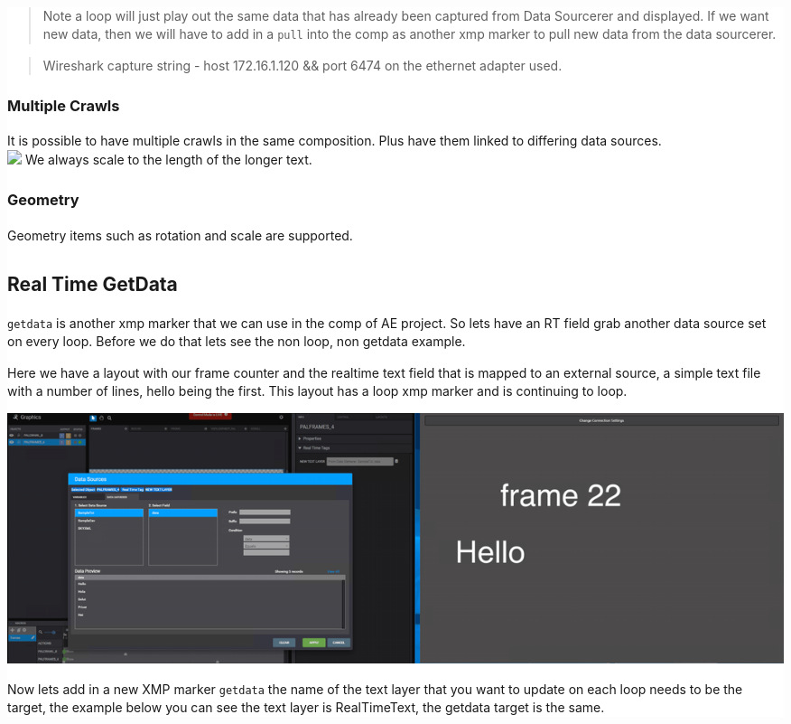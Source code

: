 > Note a loop will just play out the same data that has already been captured from Data Sourcerer and displayed. If we want new data, then we will have to add in a `pull` into the comp as another xmp marker to pull new data from the data sourcerer. 

> Wireshark capture string - host 172.16.1.120  && port 6474 on the ethernet adapter used.

### Multiple Crawls
It is possible to have multiple crawls in the same composition.  Plus have them linked to differing data sources.  
![](attachments/2022-01-05%2014.10.27.gif)
We always scale to the length of the longer text. 

### Geometry 
Geometry items such as rotation and scale are supported.

## Real Time GetData 
`getdata` is another xmp marker that we can use in the comp of AE project. So lets have an RT field grab another data source set on every loop. Before we do that lets see the non loop, non getdata example. 


Here we have a layout with our frame counter and the realtime text field that is mapped to an external source, a simple text file with a number of lines, hello being the first.  This layout has a loop xmp marker and is continuing to loop. 

![](attachments/2022-01-05%2012.44.08.gif)

Now lets add in a new XMP marker `getdata` the name of the text layer that you want to update on each loop needs to be the target, the example below you can see the text layer is RealTimeText, the getdata target is the same. 
